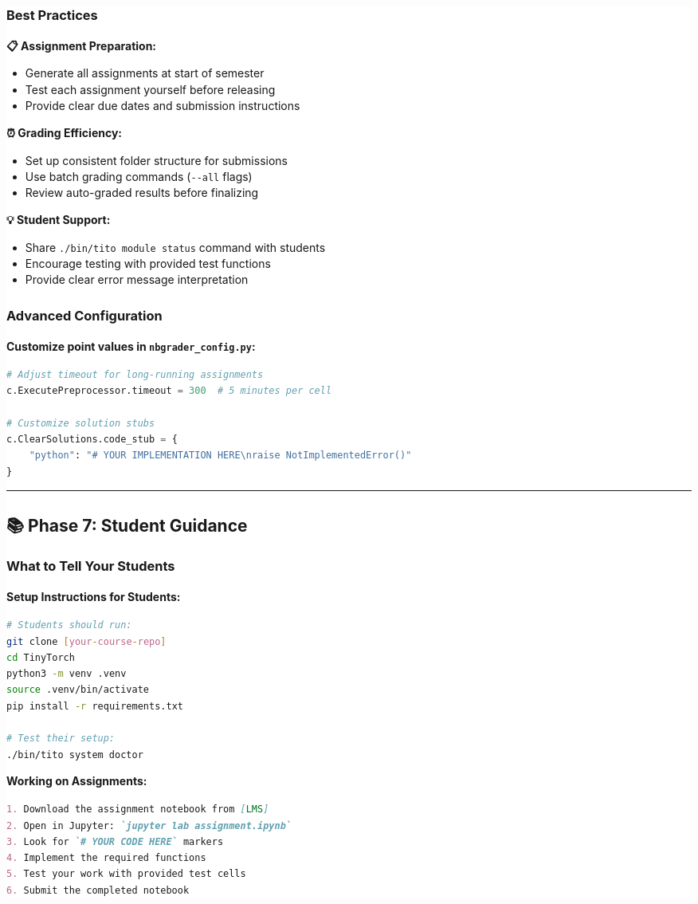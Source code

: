 ### **Best Practices**

**📋 Assignment Preparation:**
- Generate all assignments at start of semester
- Test each assignment yourself before releasing
- Provide clear due dates and submission instructions

**⏰ Grading Efficiency:**
- Set up consistent folder structure for submissions
- Use batch grading commands (`--all` flags)
- Review auto-graded results before finalizing

**💡 Student Support:**
- Share `./bin/tito module status` command with students
- Encourage testing with provided test functions
- Provide clear error message interpretation

### **Advanced Configuration**

**Customize point values in `nbgrader_config.py`:**
```python
# Adjust timeout for long-running assignments
c.ExecutePreprocessor.timeout = 300  # 5 minutes per cell

# Customize solution stubs
c.ClearSolutions.code_stub = {
    "python": "# YOUR IMPLEMENTATION HERE\nraise NotImplementedError()"
}
```

---

## 📚 **Phase 7: Student Guidance**

### **What to Tell Your Students**

**Setup Instructions for Students:**
```bash
# Students should run:
git clone [your-course-repo]
cd TinyTorch
python3 -m venv .venv
source .venv/bin/activate
pip install -r requirements.txt

# Test their setup:
./bin/tito system doctor
```

**Working on Assignments:**
```markdown
1. Download the assignment notebook from [LMS]
2. Open in Jupyter: `jupyter lab assignment.ipynb`
3. Look for `# YOUR CODE HERE` markers
4. Implement the required functions
5. Test your work with provided test cells
6. Submit the completed notebook
```
